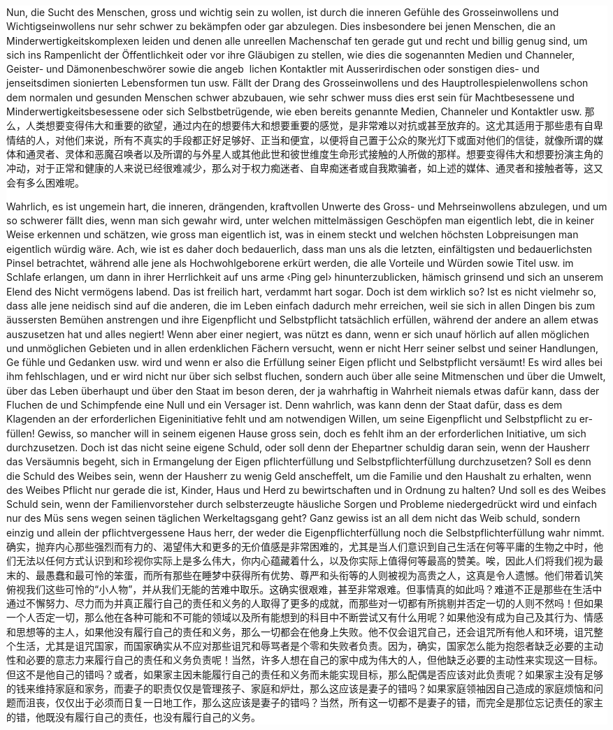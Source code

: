 Nun, die Sucht des Menschen, gross und wichtig sein zu wollen, ist durch die inneren Gefühle des Grosseinwollens und Wichtigseinwollens nur sehr schwer zu bekämpfen oder gar abzulegen. Dies insbesondere bei jenen Menschen, die an Minderwertigkeitskomplexen leiden und denen alle unreellen Machenschaf­ ten gerade gut und recht und billig genug sind, um sich ins Rampenlicht der Öffentlichkeit oder vor ihre Gläubigen zu stellen, wie dies die sogenannten Medien und Channeler, Geister- und Dämonenbeschwörer sowie die angeb ­ lichen Kontaktler mit Ausserirdischen oder sonstigen dies- und jenseitsdimen­ sionierten Lebensformen tun usw. Fällt der Drang des Grosseinwollens und des Hauptrollespielenwollens schon dem normalen und gesunden Menschen schwer abzubauen, wie sehr schwer muss dies erst sein für Machtbesessene und Minderwertigkeitsbesessene oder sich Selbstbetrügende, wie eben bereits genannte Medien, Channeler und Kontaktler usw.
那么，人类想要变得伟大和重要的欲望，通过内在的想要伟大和想要重要的感觉，是非常难以对抗或甚至放弃的。这尤其适用于那些患有自卑情结的人，对他们来说，所有不真实的手段都正好足够好、正当和便宜，以便将自己置于公众的聚光灯下或面对他们的信徒，就像所谓的媒体和通灵者、灵体和恶魔召唤者以及所谓的与外星人或其他此世和彼世维度生命形式接触的人所做的那样。想要变得伟大和想要扮演主角的冲动，对于正常和健康的人来说已经很难减少，那么对于权力痴迷者、自卑痴迷者或自我欺骗者，如上述的媒体、通灵者和接触者等，这又会有多么困难呢。

Wahrlich, es ist ungemein hart, die inneren, drängenden, kraftvollen Unwerte des Gross- und Mehrseinwollens abzulegen, und um so schwerer fällt dies, wenn man sich gewahr wird, unter welchen mittelmässigen Geschöpfen man eigentlich lebt, die in keiner Weise erkennen und schätzen, wie gross man eigentlich ist, was in einem steckt und welchen höchsten Lobpreisungen man eigentlich würdig wäre. Ach, wie ist es daher doch bedauerlich, dass man uns als die letzten, einfältigsten und bedauerlichsten Pinsel betrachtet, während alle jene als Hochwohlgeborene erkürt werden, die alle Vorteile und Würden sowie Titel usw. im Schlafe erlangen, um dann in ihrer Herrlichkeit auf uns arme ‹Ping­ gel› hinunterzublicken, hämisch grinsend und sich an unserem Elend des Nicht­ vermögens labend. Das ist freilich hart, verdammt hart sogar. Doch ist dem wirklich so? Ist es nicht vielmehr so, dass alle jene neidisch sind auf die anderen, die im Leben einfach dadurch mehr erreichen, weil sie sich in allen Dingen bis zum äussersten Bemühen anstrengen und ihre Eigenpflicht und Selbstpflicht tatsächlich erfüllen, während der andere an allem etwas auszusetzen hat und alles negiert! Wenn aber einer negiert, was nützt es dann, wenn er sich unauf­ hörlich auf allen möglichen und unmöglichen Gebieten und in allen erdenklichen Fächern versucht, wenn er nicht Herr seiner selbst und seiner Handlungen, Ge­ fühle und Gedanken usw. wird und wenn er also die Erfüllung seiner Eigen­ pflicht und Selbstpflicht versäumt! Es wird alles bei ihm fehlschlagen, und er wird nicht nur über sich selbst fluchen, sondern auch über alle seine Mitmenschen und über die Umwelt, über das Leben überhaupt und über den Staat im beson­ deren, der ja wahrhaftig in Wahrheit niemals etwas dafür kann, dass der Fluchen­ de und Schimpfende eine Null und ein Versager ist. Denn wahrlich, was kann denn der Staat dafür, dass es dem Klagenden an der erforderlichen Eigeninitiative fehlt und am notwendigen Willen, um seine Eigenpflicht und Selbstpflicht zu er­ füllen! Gewiss, so mancher will in seinem eigenen Hause gross sein, doch es fehlt ihm an der erforderlichen Initiative, um sich durchzusetzen. Doch ist das nicht seine eigene Schuld, oder soll denn der Ehepartner schuldig daran sein, wenn der Hausherr das Versäumnis begeht, sich in Ermangelung der Eigen­ pflichterfüllung und Selbstpflichterfüllung durchzusetzen? Soll es denn die Schuld des Weibes sein, wenn der Hausherr zu wenig Geld anscheffelt, um die Familie und den Haushalt zu erhalten, wenn des Weibes Pflicht nur gerade die ist, Kinder, Haus und Herd zu bewirtschaften und in Ordnung zu halten? Und soll es des Weibes Schuld sein, wenn der Familienvorsteher durch selbsterzeugte häusliche Sorgen und Probleme niedergedrückt wird und einfach nur des Müs­ sens wegen seinen täglichen Werkeltagsgang geht? Ganz gewiss ist an all dem nicht das Weib schuld, sondern einzig und allein der pflichtvergessene Haus­ herr, der weder die Eigenpflichterfüllung noch die Selbstpflichterfüllung wahr­ nimmt.
确实，抛弃内心那些强烈而有力的、渴望伟大和更多的无价值感是非常困难的，尤其是当人们意识到自己生活在何等平庸的生物之中时，他们无法以任何方式认识到和珍视你实际上是多么伟大，你内心蕴藏着什么，以及你实际上值得何等最高的赞美。唉，因此人们将我们视为最末的、最愚蠢和最可怜的笨蛋，而所有那些在睡梦中获得所有优势、尊严和头衔等的人则被视为高贵之人，这真是令人遗憾。他们带着讥笑俯视我们这些可怜的“小人物”，并从我们无能的苦难中取乐。这确实很艰难，甚至非常艰难。但事情真的如此吗？难道不正是那些在生活中通过不懈努力、尽力而为并真正履行自己的责任和义务的人取得了更多的成就，而那些对一切都有所挑剔并否定一切的人则不然吗！但如果一个人否定一切，那么他在各种可能和不可能的领域以及所有能想到的科目中不断尝试又有什么用呢？如果他没有成为自己及其行为、情感和思想等的主人，如果他没有履行自己的责任和义务，那么一切都会在他身上失败。他不仅会诅咒自己，还会诅咒所有他人和环境，诅咒整个生活，尤其是诅咒国家，而国家确实从不应对那些诅咒和辱骂者是个零和失败者负责。因为，确实，国家怎么能为抱怨者缺乏必要的主动性和必要的意志力来履行自己的责任和义务负责呢！当然，许多人想在自己的家中成为伟大的人，但他缺乏必要的主动性来实现这一目标。但这不是他自己的错吗？或者，如果家主因未能履行自己的责任和义务而未能实现目标，那么配偶是否应该对此负责呢？如果家主没有足够的钱来维持家庭和家务，而妻子的职责仅仅是管理孩子、家庭和炉灶，那么这应该是妻子的错吗？如果家庭领袖因自己造成的家庭烦恼和问题而沮丧，仅仅出于必须而日复一日地工作，那么这应该是妻子的错吗？当然，所有这一切都不是妻子的错，而完全是那位忘记责任的家主的错，他既没有履行自己的责任，也没有履行自己的义务。
